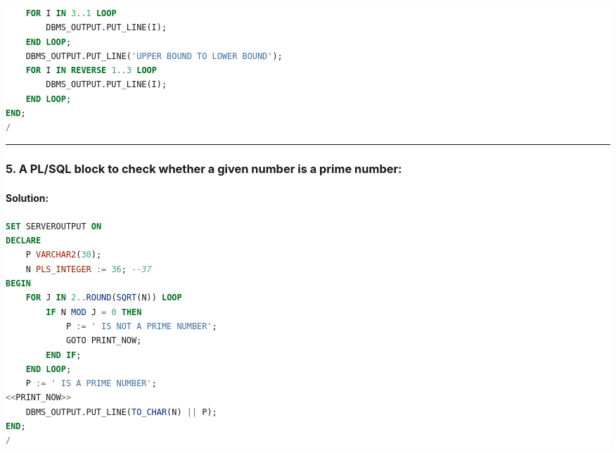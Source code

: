 ```sql
    FOR I IN 3..1 LOOP
        DBMS_OUTPUT.PUT_LINE(I);
    END LOOP;
    DBMS_OUTPUT.PUT_LINE('UPPER BOUND TO LOWER BOUND');
    FOR I IN REVERSE 1..3 LOOP
        DBMS_OUTPUT.PUT_LINE(I);
    END LOOP;
END;
/
```

---

### 5. A PL/SQL block to check whether a given number is a prime number:

#### Solution:
```sql
SET SERVEROUTPUT ON
DECLARE 
    P VARCHAR2(30);
    N PLS_INTEGER := 36; --37
BEGIN
    FOR J IN 2..ROUND(SQRT(N)) LOOP
        IF N MOD J = 0 THEN
            P := ' IS NOT A PRIME NUMBER';
            GOTO PRINT_NOW;
        END IF;
    END LOOP;
    P := ' IS A PRIME NUMBER';
<<PRINT_NOW>>
    DBMS_OUTPUT.PUT_LINE(TO_CHAR(N) || P);
END;
/
```
